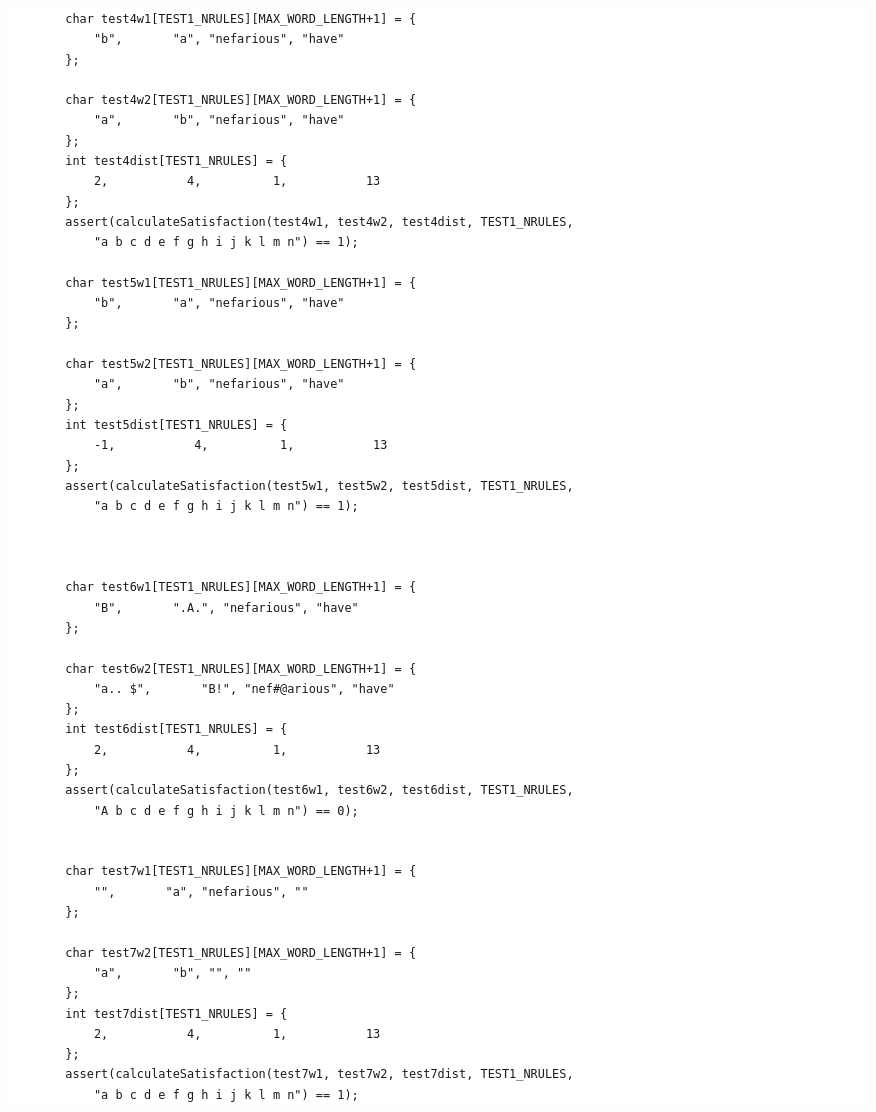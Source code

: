             char test4w1[TEST1_NRULES][MAX_WORD_LENGTH+1] = {
                "b",       "a", "nefarious", "have"
            };

            char test4w2[TEST1_NRULES][MAX_WORD_LENGTH+1] = {
                "a",       "b", "nefarious", "have"
            };
            int test4dist[TEST1_NRULES] = {
                2,           4,          1,           13
            };
            assert(calculateSatisfaction(test4w1, test4w2, test4dist, TEST1_NRULES,
                "a b c d e f g h i j k l m n") == 1);

            char test5w1[TEST1_NRULES][MAX_WORD_LENGTH+1] = {
                "b",       "a", "nefarious", "have"
            };

            char test5w2[TEST1_NRULES][MAX_WORD_LENGTH+1] = {
                "a",       "b", "nefarious", "have"
            };
            int test5dist[TEST1_NRULES] = {
                -1,           4,          1,           13
            };
            assert(calculateSatisfaction(test5w1, test5w2, test5dist, TEST1_NRULES,
                "a b c d e f g h i j k l m n") == 1);



            char test6w1[TEST1_NRULES][MAX_WORD_LENGTH+1] = {
                "B",       ".A.", "nefarious", "have"
            };

            char test6w2[TEST1_NRULES][MAX_WORD_LENGTH+1] = {
                "a.. $",       "B!", "nef#@arious", "have"
            };
            int test6dist[TEST1_NRULES] = {
                2,           4,          1,           13
            };
            assert(calculateSatisfaction(test6w1, test6w2, test6dist, TEST1_NRULES,
                "A b c d e f g h i j k l m n") == 0);


            char test7w1[TEST1_NRULES][MAX_WORD_LENGTH+1] = {
                "",       "a", "nefarious", ""
            };

            char test7w2[TEST1_NRULES][MAX_WORD_LENGTH+1] = {
                "a",       "b", "", ""
            };
            int test7dist[TEST1_NRULES] = {
                2,           4,          1,           13
            };
            assert(calculateSatisfaction(test7w1, test7w2, test7dist, TEST1_NRULES,
                "a b c d e f g h i j k l m n") == 1);

